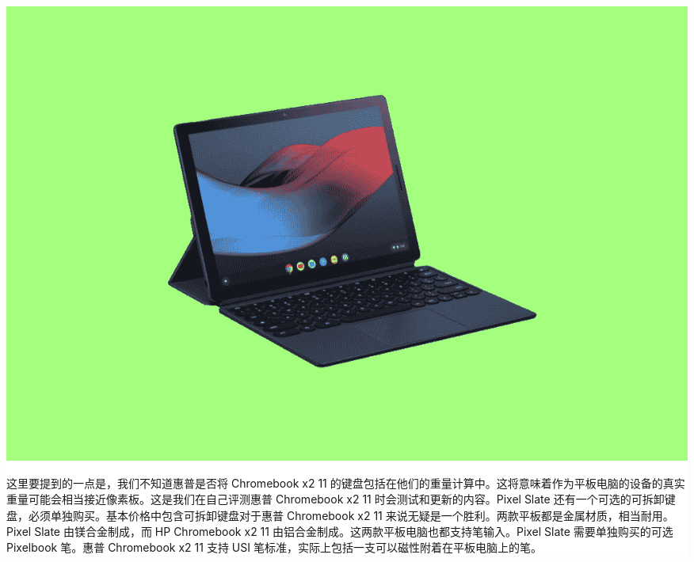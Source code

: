 ![Google Pixel Slate](img/4c909bd7dc47337d407b3977215c3b6b.png)

这里要提到的一点是，我们不知道惠普是否将 Chromebook x2 11 的键盘包括在他们的重量计算中。这将意味着作为平板电脑的设备的真实重量可能会相当接近像素板。这是我们在自己评测惠普 Chromebook x2 11 时会测试和更新的内容。Pixel Slate 还有一个可选的可拆卸键盘，必须单独购买。基本价格中包含可拆卸键盘对于惠普 Chromebook x2 11 来说无疑是一个胜利。两款平板都是金属材质，相当耐用。Pixel Slate 由镁合金制成，而 HP Chromebook x2 11 由铝合金制成。这两款平板电脑也都支持笔输入。Pixel Slate 需要单独购买的可选 Pixelbook 笔。惠普 Chromebook x2 11 支持 USI 笔标准，实际上包括一支可以磁性附着在平板电脑上的笔。
